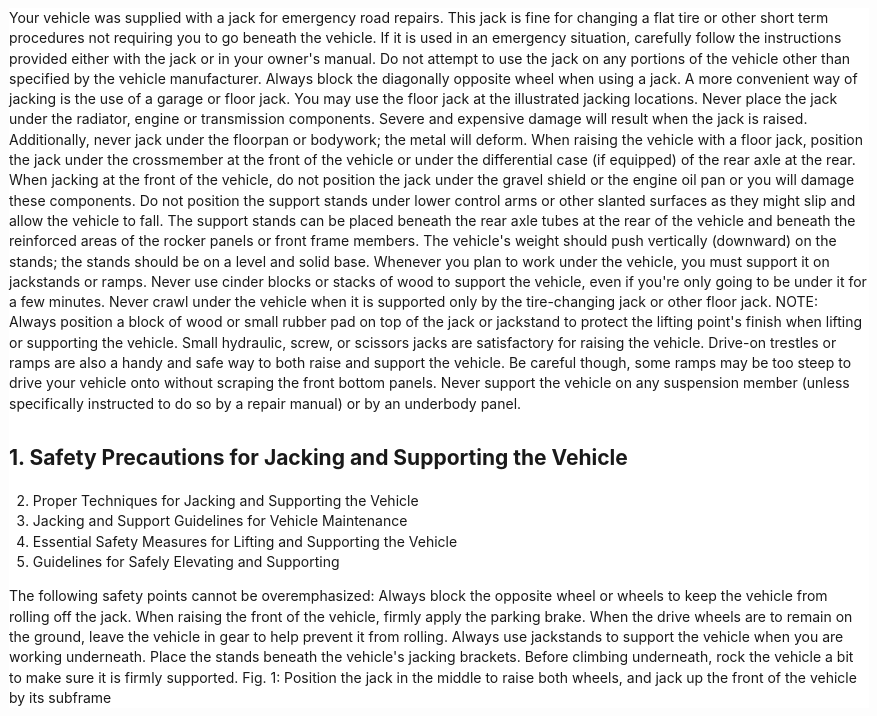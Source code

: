 
Your vehicle was supplied with a jack for emergency road repairs. This jack is fine for changing a flat tire or other short term procedures not requiring you to go beneath the vehicle. If it is
used in an emergency situation, carefully follow the instructions provided either with the jack or in your owner's manual. Do not attempt to use the jack on any portions of the vehicle other
than specified by the vehicle manufacturer. Always block the diagonally opposite wheel when using a jack.
A more convenient way of jacking is the use of a garage or floor jack. You may use the floor jack at the illustrated jacking locations.
Never place the jack under the radiator, engine or transmission components. Severe and expensive damage will result when the jack is raised. Additionally, never jack under the floorpan or
bodywork; the metal will deform.
When raising the vehicle with a floor jack, position the jack under the crossmember at the front of the vehicle or under the differential case (if equipped) of the rear axle at the rear. When
jacking at the front of the vehicle, do not position the jack under the gravel shield or the engine oil pan or you will damage these components.
Do not position the support stands under lower control arms or other slanted surfaces as they might slip and allow the vehicle to fall. The support stands can be placed beneath the rear
axle tubes at the rear of the vehicle and beneath the reinforced areas of the rocker panels or front frame members. The vehicle's weight should push vertically (downward) on the stands; the
stands should be on a level and solid base.
Whenever you plan to work under the vehicle, you must support it on jackstands or ramps. Never use cinder blocks or stacks of wood to support the vehicle, even if you're only going to be
under it for a few minutes. Never crawl under the vehicle when it is supported only by the tire-changing jack or other floor jack.
NOTE: Always position a block of wood or small rubber pad on top of the jack or jackstand to protect the lifting point's finish when lifting or supporting the vehicle.
Small hydraulic, screw, or scissors jacks are satisfactory for raising the vehicle. Drive-on trestles or ramps are also a handy and safe way to both raise and support the vehicle. Be careful
though, some ramps may be too steep to drive your vehicle onto without scraping the front bottom panels. Never support the vehicle on any suspension member (unless specifically
instructed to do so by a repair manual) or by an underbody panel.

## 1. Safety Precautions for Jacking and Supporting the Vehicle
2. Proper Techniques for Jacking and Supporting the Vehicle
3. Jacking and Support Guidelines for Vehicle Maintenance
4. Essential Safety Measures for Lifting and Supporting the Vehicle
5. Guidelines for Safely Elevating and Supporting


The following safety points cannot be overemphasized:
Always block the opposite wheel or wheels to keep the vehicle from rolling off the jack.
When raising the front of the vehicle, firmly apply the parking brake.
When the drive wheels are to remain on the ground, leave the vehicle in gear to help prevent it from rolling.
Always use jackstands to support the vehicle when you are working underneath. Place the stands beneath the vehicle's jacking brackets. Before climbing underneath, rock the
vehicle a bit to make sure it is firmly supported.
Fig. 1: Position the jack in the middle to raise both wheels,
and jack up the front of the vehicle by its subframe
